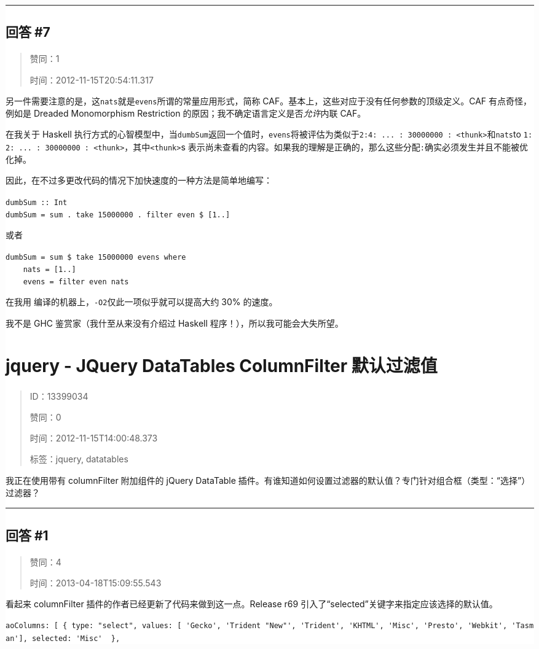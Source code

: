 * * *

## 回答 #7

> 赞同：1
> 
> 时间：2012-11-15T20:54:11.317

另一件需要注意的是，这`nats`就是`evens`所谓的常量应用形式，简称 CAF。基本上，这些对应于没有任何参数的顶级定义。CAF 有点奇怪，例如是 Dreaded Monomorphism Restriction 的原因；我不确定语言定义是否*允许*内联 CAF。

在我关于 Haskell 执行方式的心智模型中，当`dumbSum`返回一个值时，`evens`将被评估为类似于`2:4: ... : 30000000 : <thunk>`和`nats`to `1:2: ... : 30000000 : <thunk>`，其中`<thunk>`s 表示尚未查看的内容。如果我的理解是正确的，那么这些分配`:`确实必须发生并且不能被优化掉。

因此，在不过多更改代码的情况下加快速度的一种方法是简单地编写：

```
dumbSum :: Int
dumbSum = sum . take 15000000 . filter even $ [1..] 
```

或者

```
dumbSum = sum $ take 15000000 evens where
    nats = [1..]
    evens = filter even nats 
```

在我用 编译的机器上，`-O2`仅此一项似乎就可以提高大约 30% 的速度。

我不是 GHC 鉴赏家（我什至从来没有介绍过 Haskell 程序！），所以我可能会大失所望。

# jquery - JQuery DataTables ColumnFilter 默认过滤值

> ID：13399034
> 
> 赞同：0
> 
> 时间：2012-11-15T14:00:48.373
> 
> 标签：jquery, datatables

我正在使用带有 columnFilter 附加组件的 jQuery DataTable 插件。有谁知道如何设置过滤器的默认值？专门针对组合框（类型：“选择”）过滤器？

* * *

## 回答 #1

> 赞同：4
> 
> 时间：2013-04-18T15:09:55.543

看起来 columnFilter 插件的作者已经更新了代码来做到这一点。Release r69 引入了“selected”关键字来指定应该选择的默认值。

```
aoColumns: [ { type: "select", values: [ 'Gecko', 'Trident "New"', 'Trident', 'KHTML', 'Misc', 'Presto', 'Webkit', 'Tasman'], selected: 'Misc'  }, 
```
